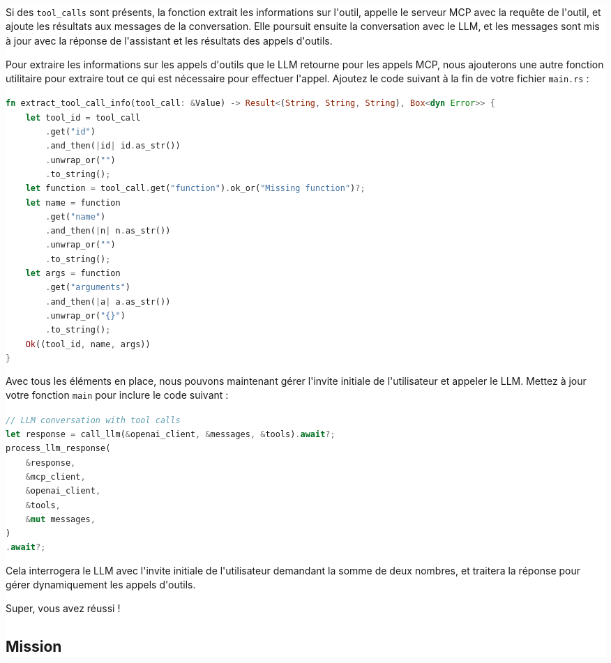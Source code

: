 Si des `tool_calls` sont présents, la fonction extrait les informations sur l'outil, appelle le serveur MCP avec la requête de l'outil, et ajoute les résultats aux messages de la conversation. Elle poursuit ensuite la conversation avec le LLM, et les messages sont mis à jour avec la réponse de l'assistant et les résultats des appels d'outils.

Pour extraire les informations sur les appels d'outils que le LLM retourne pour les appels MCP, nous ajouterons une autre fonction utilitaire pour extraire tout ce qui est nécessaire pour effectuer l'appel. Ajoutez le code suivant à la fin de votre fichier `main.rs` :

```rust
fn extract_tool_call_info(tool_call: &Value) -> Result<(String, String, String), Box<dyn Error>> {
    let tool_id = tool_call
        .get("id")
        .and_then(|id| id.as_str())
        .unwrap_or("")
        .to_string();
    let function = tool_call.get("function").ok_or("Missing function")?;
    let name = function
        .get("name")
        .and_then(|n| n.as_str())
        .unwrap_or("")
        .to_string();
    let args = function
        .get("arguments")
        .and_then(|a| a.as_str())
        .unwrap_or("{}")
        .to_string();
    Ok((tool_id, name, args))
}
```

Avec tous les éléments en place, nous pouvons maintenant gérer l'invite initiale de l'utilisateur et appeler le LLM. Mettez à jour votre fonction `main` pour inclure le code suivant :

```rust
// LLM conversation with tool calls
let response = call_llm(&openai_client, &messages, &tools).await?;
process_llm_response(
    &response,
    &mcp_client,
    &openai_client,
    &tools,
    &mut messages,
)
.await?;
```

Cela interrogera le LLM avec l'invite initiale de l'utilisateur demandant la somme de deux nombres, et traitera la réponse pour gérer dynamiquement les appels d'outils.

Super, vous avez réussi !

## Mission
